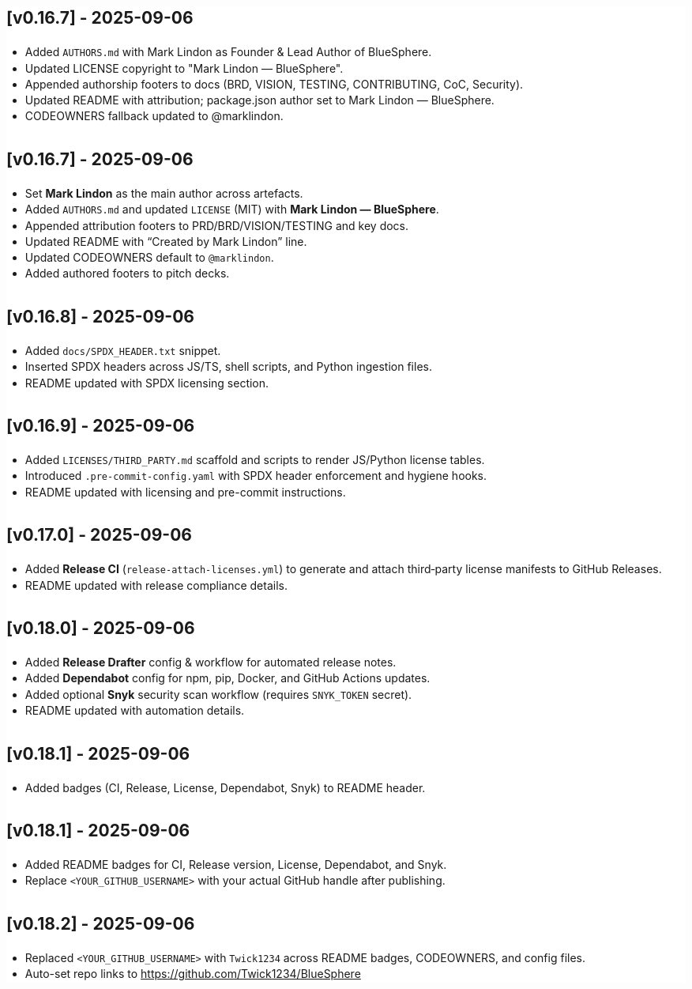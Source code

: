 ## [v0.16.7] - 2025-09-06
- Added `AUTHORS.md` with Mark Lindon as Founder & Lead Author of BlueSphere.
- Updated LICENSE copyright to "Mark Lindon — BlueSphere".
- Appended authorship footers to docs (BRD, VISION, TESTING, CONTRIBUTING, CoC, Security).
- Updated README with attribution; package.json author set to Mark Lindon — BlueSphere.
- CODEOWNERS fallback updated to @marklindon.

## [v0.16.7] - 2025-09-06
- Set **Mark Lindon** as the main author across artefacts.
- Added `AUTHORS.md` and updated `LICENSE` (MIT) with **Mark Lindon — BlueSphere**.
- Appended attribution footers to PRD/BRD/VISION/TESTING and key docs.
- Updated README with “Created by Mark Lindon” line.
- Updated CODEOWNERS default to `@marklindon`.
- Added authored footers to pitch decks.

## [v0.16.8] - 2025-09-06
- Added `docs/SPDX_HEADER.txt` snippet.
- Inserted SPDX headers across JS/TS, shell scripts, and Python ingestion files.
- README updated with SPDX licensing section.

## [v0.16.9] - 2025-09-06
- Added `LICENSES/THIRD_PARTY.md` scaffold and scripts to render JS/Python license tables.
- Introduced `.pre-commit-config.yaml` with SPDX header enforcement and hygiene hooks.
- README updated with licensing and pre-commit instructions.

## [v0.17.0] - 2025-09-06
- Added **Release CI** (`release-attach-licenses.yml`) to generate and attach third‑party license manifests to GitHub Releases.
- README updated with release compliance details.

## [v0.18.0] - 2025-09-06
- Added **Release Drafter** config & workflow for automated release notes.
- Added **Dependabot** config for npm, pip, Docker, and GitHub Actions updates.
- Added optional **Snyk** security scan workflow (requires `SNYK_TOKEN` secret).
- README updated with automation details.

## [v0.18.1] - 2025-09-06
- Added badges (CI, Release, License, Dependabot, Snyk) to README header.

## [v0.18.1] - 2025-09-06
- Added README badges for CI, Release version, License, Dependabot, and Snyk.
- Replace `<YOUR_GITHUB_USERNAME>` with your actual GitHub handle after publishing.

## [v0.18.2] - 2025-09-06
- Replaced `<YOUR_GITHUB_USERNAME>` with `Twick1234` across README badges, CODEOWNERS, and config files.
- Auto-set repo links to https://github.com/Twick1234/BlueSphere
